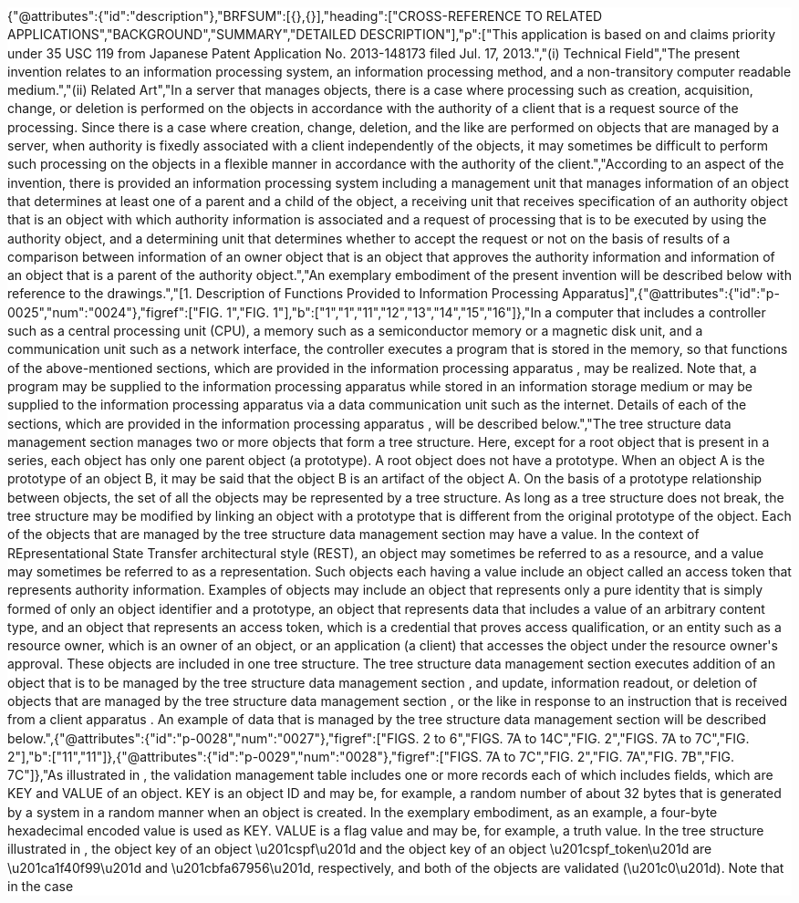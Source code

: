{"@attributes":{"id":"description"},"BRFSUM":[{},{}],"heading":["CROSS-REFERENCE TO RELATED APPLICATIONS","BACKGROUND","SUMMARY","DETAILED DESCRIPTION"],"p":["This application is based on and claims priority under 35 USC 119 from Japanese Patent Application No. 2013-148173 filed Jul. 17, 2013.","(i) Technical Field","The present invention relates to an information processing system, an information processing method, and a non-transitory computer readable medium.","(ii) Related Art","In a server that manages objects, there is a case where processing such as creation, acquisition, change, or deletion is performed on the objects in accordance with the authority of a client that is a request source of the processing. Since there is a case where creation, change, deletion, and the like are performed on objects that are managed by a server, when authority is fixedly associated with a client independently of the objects, it may sometimes be difficult to perform such processing on the objects in a flexible manner in accordance with the authority of the client.","According to an aspect of the invention, there is provided an information processing system including a management unit that manages information of an object that determines at least one of a parent and a child of the object, a receiving unit that receives specification of an authority object that is an object with which authority information is associated and a request of processing that is to be executed by using the authority object, and a determining unit that determines whether to accept the request or not on the basis of results of a comparison between information of an owner object that is an object that approves the authority information and information of an object that is a parent of the authority object.","An exemplary embodiment of the present invention will be described below with reference to the drawings.","[1. Description of Functions Provided to Information Processing Apparatus]",{"@attributes":{"id":"p-0025","num":"0024"},"figref":["FIG. 1","FIG. 1"],"b":["1","1","11","12","13","14","15","16"]},"In a computer that includes a controller such as a central processing unit (CPU), a memory such as a semiconductor memory or a magnetic disk unit, and a communication unit such as a network interface, the controller executes a program that is stored in the memory, so that functions of the above-mentioned sections, which are provided in the information processing apparatus , may be realized. Note that, a program may be supplied to the information processing apparatus  while stored in an information storage medium or may be supplied to the information processing apparatus  via a data communication unit such as the internet. Details of each of the sections, which are provided in the information processing apparatus , will be described below.","The tree structure data management section  manages two or more objects that form a tree structure. Here, except for a root object that is present in a series, each object has only one parent object (a prototype). A root object does not have a prototype. When an object A is the prototype of an object B, it may be said that the object B is an artifact of the object A. On the basis of a prototype relationship between objects, the set of all the objects may be represented by a tree structure. As long as a tree structure does not break, the tree structure may be modified by linking an object with a prototype that is different from the original prototype of the object. Each of the objects that are managed by the tree structure data management section  may have a value. In the context of REpresentational State Transfer architectural style (REST), an object may sometimes be referred to as a resource, and a value may sometimes be referred to as a representation. Such objects each having a value include an object called an access token that represents authority information. Examples of objects may include an object that represents only a pure identity that is simply formed of only an object identifier and a prototype, an object that represents data that includes a value of an arbitrary content type, and an object that represents an access token, which is a credential that proves access qualification, or an entity such as a resource owner, which is an owner of an object, or an application (a client) that accesses the object under the resource owner's approval. These objects are included in one tree structure. The tree structure data management section  executes addition of an object that is to be managed by the tree structure data management section , and update, information readout, or deletion of objects that are managed by the tree structure data management section , or the like in response to an instruction that is received from a client apparatus . An example of data that is managed by the tree structure data management section  will be described below.",{"@attributes":{"id":"p-0028","num":"0027"},"figref":["FIGS. 2 to 6","FIGS. 7A to 14C","FIG. 2","FIGS. 7A to 7C","FIG. 2"],"b":["11","11"]},{"@attributes":{"id":"p-0029","num":"0028"},"figref":["FIGS. 7A to 7C","FIG. 2","FIG. 7A","FIG. 7B","FIG. 7C"]},"As illustrated in , the validation management table includes one or more records each of which includes fields, which are KEY and VALUE of an object. KEY is an object ID and may be, for example, a random number of about 32 bytes that is generated by a system in a random manner when an object is created. In the exemplary embodiment, as an example, a four-byte hexadecimal encoded value is used as KEY. VALUE is a flag value and may be, for example, a truth value. In the tree structure illustrated in , the object key of an object \u201cspf\u201d and the object key of an object \u201cspf_token\u201d are \u201ca1f40f99\u201d and \u201cbfa67956\u201d, respectively, and both of the objects are validated (\u201c0\u201d). Note that in the case